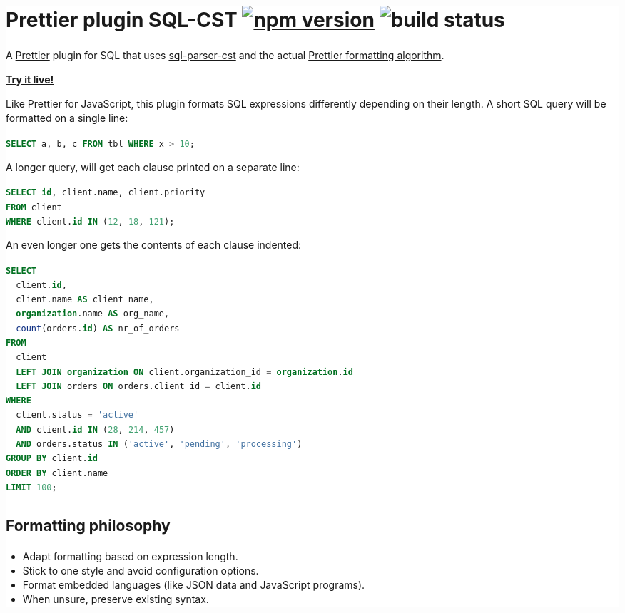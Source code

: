 # Prettier plugin SQL-CST [![npm version](https://img.shields.io/npm/v/prettier-plugin-sql-cst)](https://www.npmjs.com/package/prettier-plugin-sql-cst) ![build status](https://github.com/nene/prettier-plugin-sql-cst/actions/workflows/build.yml/badge.svg)

A [Prettier][] plugin for SQL that uses [sql-parser-cst][] and the
actual [Prettier formatting algorithm][wadler-prettier].

**[Try it live!][live]**

Like Prettier for JavaScript,
this plugin formats SQL expressions differently depending on their length.
A short SQL query will be formatted on a single line:

```sql
SELECT a, b, c FROM tbl WHERE x > 10;
```

A longer query, will get each clause printed on a separate line:

```sql
SELECT id, client.name, client.priority
FROM client
WHERE client.id IN (12, 18, 121);
```

An even longer one gets the contents of each clause indented:

```sql
SELECT
  client.id,
  client.name AS client_name,
  organization.name AS org_name,
  count(orders.id) AS nr_of_orders
FROM
  client
  LEFT JOIN organization ON client.organization_id = organization.id
  LEFT JOIN orders ON orders.client_id = client.id
WHERE
  client.status = 'active'
  AND client.id IN (28, 214, 457)
  AND orders.status IN ('active', 'pending', 'processing')
GROUP BY client.id
ORDER BY client.name
LIMIT 100;
```

## Formatting philosophy

- Adapt formatting based on expression length.
- Stick to one style and avoid configuration options.
- Format embedded languages (like JSON data and JavaScript programs).
- When unsure, preserve existing syntax.


[prettier]: https://prettier.io/
[live]: https://nene.github.io/prettier-sql-playground/
[printWidth]: https://prettier.io/docs/en/options.html#print-width
[tabWidth]: https://prettier.io/docs/en/options.html#tab-width
[useTabs]: https://prettier.io/docs/en/options.html#tabs
[sql-parser-cst]: https://github.com/nene/sql-parser-cst
[wadler-prettier]: http://homepages.inf.ed.ac.uk/wadler/papers/prettier/prettier.pdf
[prettier-plugin-embed]: https://github.com/Sec-ant/prettier-plugin-embed
[STYLE_GUIDE]: ./STYLE_GUIDE.md